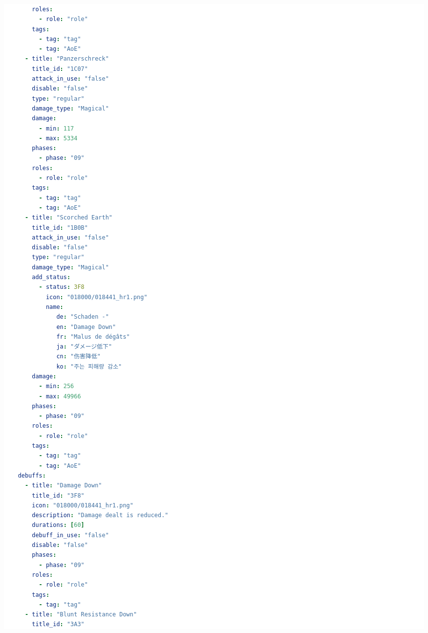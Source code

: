 ```yaml
        roles:
          - role: "role"
        tags:
          - tag: "tag"
          - tag: "AoE"
      - title: "Panzerschreck"
        title_id: "1C07"
        attack_in_use: "false"
        disable: "false"
        type: "regular"
        damage_type: "Magical"
        damage:
          - min: 117
          - max: 5334
        phases:
          - phase: "09"
        roles:
          - role: "role"
        tags:
          - tag: "tag"
          - tag: "AoE"
      - title: "Scorched Earth"
        title_id: "1B0B"
        attack_in_use: "false"
        disable: "false"
        type: "regular"
        damage_type: "Magical"
        add_status:
          - status: 3F8
            icon: "018000/018441_hr1.png"
            name:
               de: "Schaden -"
               en: "Damage Down"
               fr: "Malus de dégâts"
               ja: "ダメージ低下"
               cn: "伤害降低"
               ko: "주는 피해량 감소"
        damage:
          - min: 256
          - max: 49966
        phases:
          - phase: "09"
        roles:
          - role: "role"
        tags:
          - tag: "tag"
          - tag: "AoE"
    debuffs:
      - title: "Damage Down"
        title_id: "3F8"
        icon: "018000/018441_hr1.png"
        description: "Damage dealt is reduced."
        durations: [60]
        debuff_in_use: "false"
        disable: "false"
        phases:
          - phase: "09"
        roles:
          - role: "role"
        tags:
          - tag: "tag"
      - title: "Blunt Resistance Down"
        title_id: "3A3"
```